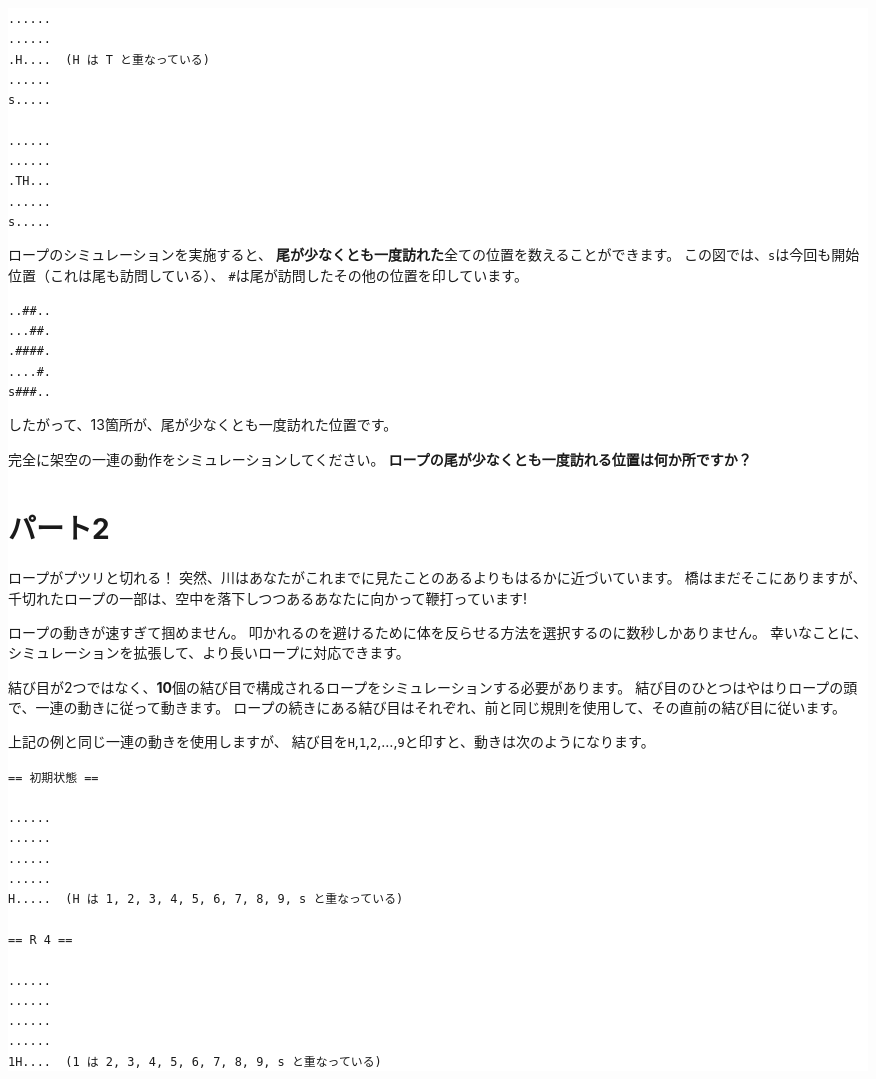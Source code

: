 ```
......
......
.H....  (H は T と重なっている)
......
s.....

......
......
.TH...
......
s.....
```

ロープのシミュレーションを実施すると、
**尾が少なくとも一度訪れた**全ての位置を数えることができます。
この図では、`s`は今回も開始位置（これは尾も訪問している）、
`#`は尾が訪問したその他の位置を印しています。

```
..##..
...##.
.####.
....#.
s###..
```

したがって、13箇所が、尾が少なくとも一度訪れた位置です。

完全に架空の一連の動作をシミュレーションしてください。
**ロープの尾が少なくとも一度訪れる位置は何か所ですか？**



# パート2

ロープがプツリと切れる！
突然、川はあなたがこれまでに見たことのあるよりもはるかに近づいています。
橋はまだそこにありますが、千切れたロープの一部は、空中を落下しつつあるあなたに向かって鞭打っています!

ロープの動きが速すぎて掴めません。
叩かれるのを避けるために体を反らせる方法を選択するのに数秒しかありません。
幸いなことに、シミュレーションを拡張して、より長いロープに対応できます。

結び目が2つではなく、**10**個の結び目で構成されるロープをシミュレーションする必要があります。
結び目のひとつはやはりロープの頭で、一連の動きに従って動きます。
ロープの続きにある結び目はそれぞれ、前と同じ規則を使用して、その直前の結び目に従います。

上記の例と同じ一連の動きを使用しますが、
結び目を`H`,`1`,`2`,…,`9`と印すと、動きは次のようになります。

```
== 初期状態 ==

......
......
......
......
H.....  (H は 1, 2, 3, 4, 5, 6, 7, 8, 9, s と重なっている)

== R 4 ==

......
......
......
......
1H....  (1 は 2, 3, 4, 5, 6, 7, 8, 9, s と重なっている)

```